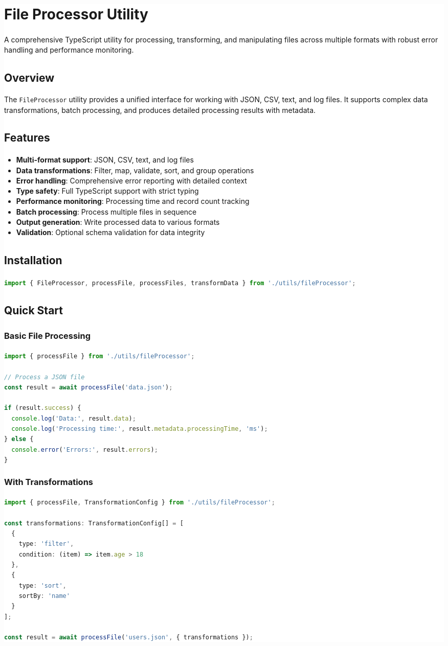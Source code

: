 # File Processor Utility

A comprehensive TypeScript utility for processing, transforming, and manipulating files across multiple formats with robust error handling and performance monitoring.

## Overview

The `FileProcessor` utility provides a unified interface for working with JSON, CSV, text, and log files. It supports complex data transformations, batch processing, and produces detailed processing results with metadata.

## Features

- **Multi-format support**: JSON, CSV, text, and log files
- **Data transformations**: Filter, map, validate, sort, and group operations
- **Error handling**: Comprehensive error reporting with detailed context
- **Type safety**: Full TypeScript support with strict typing
- **Performance monitoring**: Processing time and record count tracking
- **Batch processing**: Process multiple files in sequence
- **Output generation**: Write processed data to various formats
- **Validation**: Optional schema validation for data integrity

## Installation

```typescript
import { FileProcessor, processFile, processFiles, transformData } from './utils/fileProcessor';
```

## Quick Start

### Basic File Processing

```typescript
import { processFile } from './utils/fileProcessor';

// Process a JSON file
const result = await processFile('data.json');

if (result.success) {
  console.log('Data:', result.data);
  console.log('Processing time:', result.metadata.processingTime, 'ms');
} else {
  console.error('Errors:', result.errors);
}
```

### With Transformations

```typescript
import { processFile, TransformationConfig } from './utils/fileProcessor';

const transformations: TransformationConfig[] = [
  {
    type: 'filter',
    condition: (item) => item.age > 18
  },
  {
    type: 'sort',
    sortBy: 'name'
  }
];

const result = await processFile('users.json', { transformations });
```